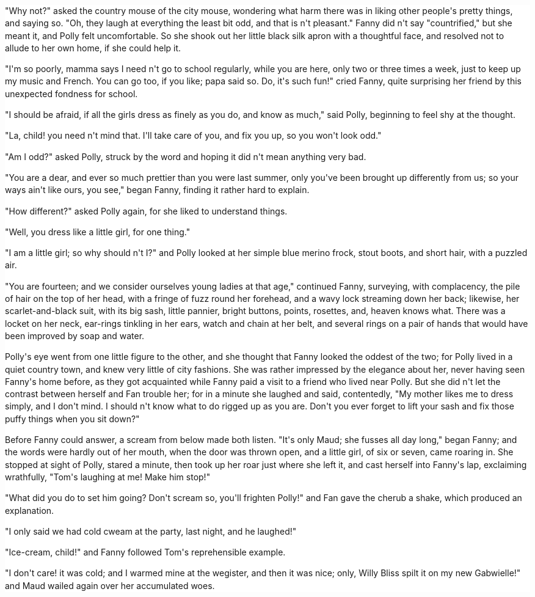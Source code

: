"Why not?" asked the country mouse of the city mouse, wondering what harm there was in liking other people's pretty things, and saying so. "Oh, they laugh at everything the least bit odd, and that is n't pleasant." Fanny did n't say "countrified," but she meant it, and Polly felt uncomfortable. So she shook out her little black silk apron with a thoughtful face, and resolved not to allude to her own home, if she could help it.

"I'm so poorly, mamma says I need n't go to school regularly, while you are here, only two or three times a week, just to keep up my music and French. You can go too, if you like; papa said so. Do, it's such fun!" cried Fanny, quite surprising her friend by this unexpected fondness for school.

"I should be afraid, if all the girls dress as finely as you do, and know as much," said Polly, beginning to feel shy at the thought.

"La, child! you need n't mind that. I'll take care of you, and fix you up, so you won't look odd."

"Am I odd?" asked Polly, struck by the word and hoping it did n't mean anything very bad.

"You are a dear, and ever so much prettier than you were last summer, only you've been brought up differently from us; so your ways ain't like ours, you see," began Fanny, finding it rather hard to explain.

"How different?" asked Polly again, for she liked to understand things.

"Well, you dress like a little girl, for one thing."

"I am a little girl; so why should n't I?" and Polly looked at her simple blue merino frock, stout boots, and short hair, with a puzzled air.

"You are fourteen; and we consider ourselves young ladies at that age," continued Fanny, surveying, with complacency, the pile of hair on the top of her head, with a fringe of fuzz round her forehead, and a wavy lock streaming down her back; likewise, her scarlet-and-black suit, with its big sash, little pannier, bright buttons, points, rosettes, and, heaven knows what. There was a locket on her neck, ear-rings tinkling in her ears, watch and chain at her belt, and several rings on a pair of hands that would have been improved by soap and water.

Polly's eye went from one little figure to the other, and she thought that Fanny looked the oddest of the two; for Polly lived in a quiet country town, and knew very little of city fashions. She was rather impressed by the elegance about her, never having seen Fanny's home before, as they got acquainted while Fanny paid a visit to a friend who lived near Polly. But she did n't let the contrast between herself and Fan trouble her; for in a minute she laughed and said, contentedly, "My mother likes me to dress simply, and I don't mind. I should n't know what to do rigged up as you are. Don't you ever forget to lift your sash and fix those puffy things when you sit down?"

Before Fanny could answer, a scream from below made both listen. "It's only Maud; she fusses all day long," began Fanny; and the words were hardly out of her mouth, when the door was thrown open, and a little girl, of six or seven, came roaring in. She stopped at sight of Polly, stared a minute, then took up her roar just where she left it, and cast herself into Fanny's lap, exclaiming wrathfully, "Tom's laughing at me! Make him stop!"

"What did you do to set him going? Don't scream so, you'll frighten Polly!" and Fan gave the cherub a shake, which produced an explanation.

"I only said we had cold cweam at the party, last night, and he laughed!"

"Ice-cream, child!" and Fanny followed Tom's reprehensible example.

"I don't care! it was cold; and I warmed mine at the wegister, and then it was nice; only, Willy Bliss spilt it on my new Gabwielle!" and Maud wailed again over her accumulated woes.
